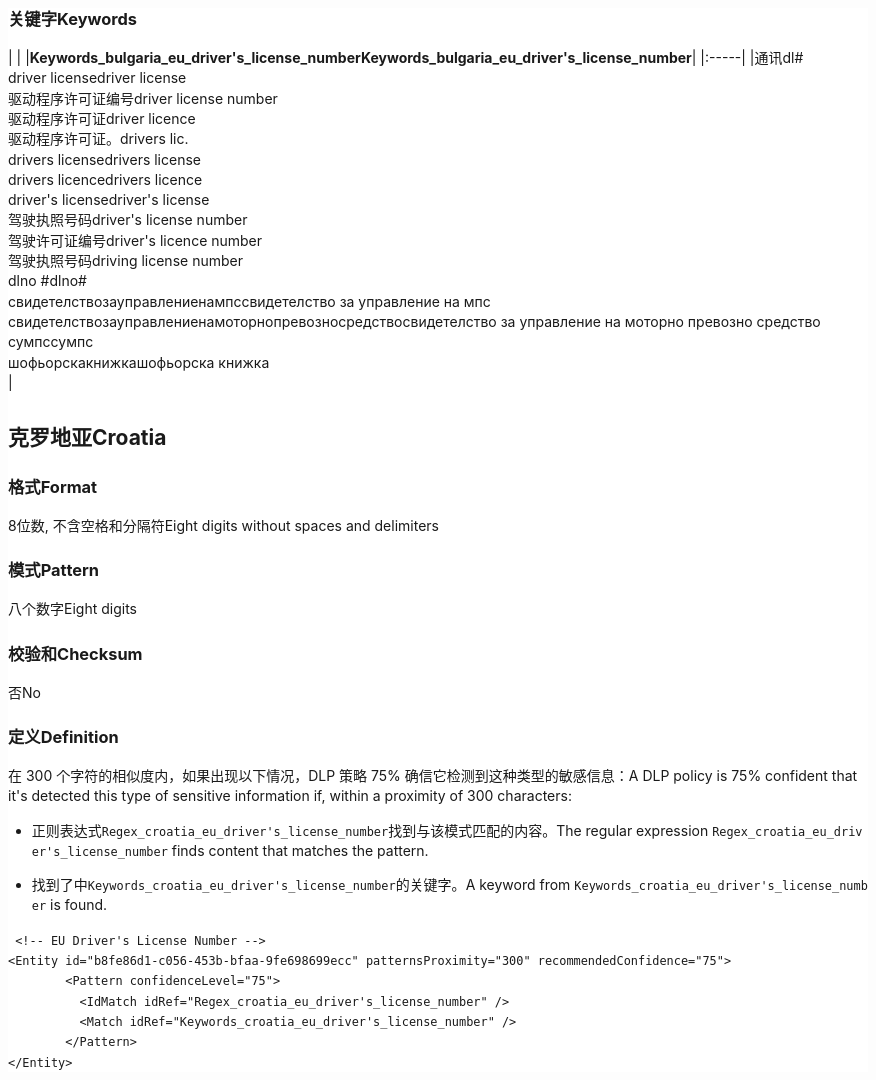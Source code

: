 ### <a name="keywords"></a><span data-ttu-id="3c15a-179">关键字</span><span class="sxs-lookup"><span data-stu-id="3c15a-179">Keywords</span></span>

<span data-ttu-id="3c15a-180">| |</span><span class="sxs-lookup"><span data-stu-id="3c15a-180"></span></span>
|<span data-ttu-id="3c15a-181">**Keywords_bulgaria_eu_driver's_license_number**</span><span class="sxs-lookup"><span data-stu-id="3c15a-181">**Keywords_bulgaria_eu_driver's_license_number**</span></span>|
|:-----|
|<span data-ttu-id="3c15a-182">通讯</span><span class="sxs-lookup"><span data-stu-id="3c15a-182">dl#</span></span>  <br/> <span data-ttu-id="3c15a-183">driver license</span><span class="sxs-lookup"><span data-stu-id="3c15a-183">driver license</span></span>  <br/> <span data-ttu-id="3c15a-184">驱动程序许可证编号</span><span class="sxs-lookup"><span data-stu-id="3c15a-184">driver license number</span></span>  <br/> <span data-ttu-id="3c15a-185">驱动程序许可证</span><span class="sxs-lookup"><span data-stu-id="3c15a-185">driver licence</span></span>  <br/> <span data-ttu-id="3c15a-186">驱动程序许可证。</span><span class="sxs-lookup"><span data-stu-id="3c15a-186">drivers lic.</span></span>  <br/> <span data-ttu-id="3c15a-187">drivers license</span><span class="sxs-lookup"><span data-stu-id="3c15a-187">drivers license</span></span>  <br/> <span data-ttu-id="3c15a-188">drivers licence</span><span class="sxs-lookup"><span data-stu-id="3c15a-188">drivers licence</span></span>  <br/> <span data-ttu-id="3c15a-189">driver's license</span><span class="sxs-lookup"><span data-stu-id="3c15a-189">driver's license</span></span>  <br/> <span data-ttu-id="3c15a-190">驾驶执照号码</span><span class="sxs-lookup"><span data-stu-id="3c15a-190">driver's license number</span></span>  <br/> <span data-ttu-id="3c15a-191">驾驶许可证编号</span><span class="sxs-lookup"><span data-stu-id="3c15a-191">driver's licence number</span></span>  <br/> <span data-ttu-id="3c15a-192">驾驶执照号码</span><span class="sxs-lookup"><span data-stu-id="3c15a-192">driving license number</span></span>  <br/> <span data-ttu-id="3c15a-193">dlno #</span><span class="sxs-lookup"><span data-stu-id="3c15a-193">dlno#</span></span>  <br/> <span data-ttu-id="3c15a-194">свидетелствозауправлениенампс</span><span class="sxs-lookup"><span data-stu-id="3c15a-194">свидетелство за управление на мпс</span></span>  <br/> <span data-ttu-id="3c15a-195">свидетелствозауправлениенамоторнопревозносредство</span><span class="sxs-lookup"><span data-stu-id="3c15a-195">свидетелство за управление на моторно превозно средство</span></span>  <br/> <span data-ttu-id="3c15a-196">сумпс</span><span class="sxs-lookup"><span data-stu-id="3c15a-196">сумпс</span></span>  <br/> <span data-ttu-id="3c15a-197">шофьорскакнижка</span><span class="sxs-lookup"><span data-stu-id="3c15a-197">шофьорска книжка</span></span>  <br/> |
   
## <a name="croatia"></a><span data-ttu-id="3c15a-198">克罗地亚</span><span class="sxs-lookup"><span data-stu-id="3c15a-198">Croatia</span></span>

### <a name="format"></a><span data-ttu-id="3c15a-199">格式</span><span class="sxs-lookup"><span data-stu-id="3c15a-199">Format</span></span>

<span data-ttu-id="3c15a-200">8位数, 不含空格和分隔符</span><span class="sxs-lookup"><span data-stu-id="3c15a-200">Eight digits without spaces and delimiters</span></span>
  
### <a name="pattern"></a><span data-ttu-id="3c15a-201">模式</span><span class="sxs-lookup"><span data-stu-id="3c15a-201">Pattern</span></span>

<span data-ttu-id="3c15a-202">八个数字</span><span class="sxs-lookup"><span data-stu-id="3c15a-202">Eight digits</span></span>
  
### <a name="checksum"></a><span data-ttu-id="3c15a-203">校验和</span><span class="sxs-lookup"><span data-stu-id="3c15a-203">Checksum</span></span>

<span data-ttu-id="3c15a-204">否</span><span class="sxs-lookup"><span data-stu-id="3c15a-204">No</span></span>
  
### <a name="definition"></a><span data-ttu-id="3c15a-205">定义</span><span class="sxs-lookup"><span data-stu-id="3c15a-205">Definition</span></span>

<span data-ttu-id="3c15a-206">在 300 个字符的相似度内，如果出现以下情况，DLP 策略 75% 确信它检测到这种类型的敏感信息：</span><span class="sxs-lookup"><span data-stu-id="3c15a-206">A DLP policy is 75% confident that it's detected this type of sensitive information if, within a proximity of 300 characters:</span></span>
  
- <span data-ttu-id="3c15a-207">正则表达式`Regex_croatia_eu_driver's_license_number`找到与该模式匹配的内容。</span><span class="sxs-lookup"><span data-stu-id="3c15a-207">The regular expression  `Regex_croatia_eu_driver's_license_number` finds content that matches the pattern.</span></span> 
    
- <span data-ttu-id="3c15a-208">找到了中`Keywords_croatia_eu_driver's_license_number`的关键字。</span><span class="sxs-lookup"><span data-stu-id="3c15a-208">A keyword from  `Keywords_croatia_eu_driver's_license_number` is found.</span></span> 
    
```
 <!-- EU Driver's License Number -->
<Entity id="b8fe86d1-c056-453b-bfaa-9fe698699ecc" patternsProximity="300" recommendedConfidence="75">
        <Pattern confidenceLevel="75">
          <IdMatch idRef="Regex_croatia_eu_driver's_license_number" />
          <Match idRef="Keywords_croatia_eu_driver's_license_number" />
        </Pattern>
</Entity>

```
